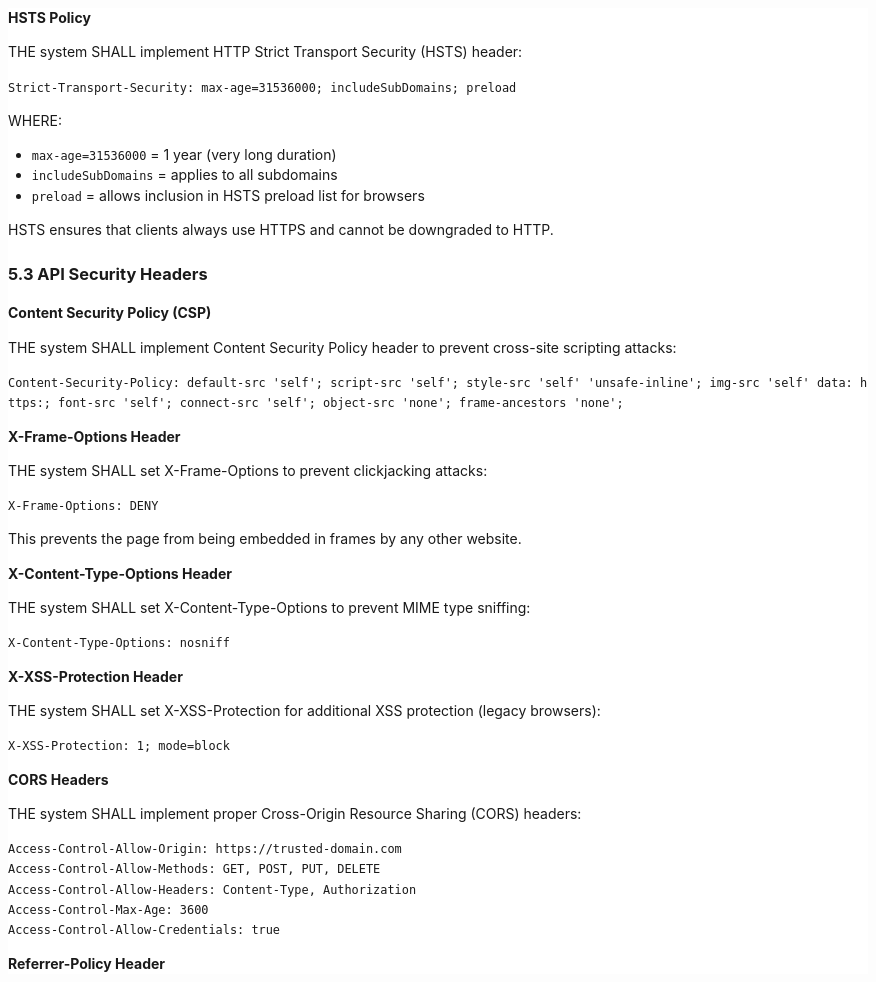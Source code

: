 **HSTS Policy**

THE system SHALL implement HTTP Strict Transport Security (HSTS) header:
```
Strict-Transport-Security: max-age=31536000; includeSubDomains; preload
```

WHERE:
- `max-age=31536000` = 1 year (very long duration)
- `includeSubDomains` = applies to all subdomains
- `preload` = allows inclusion in HSTS preload list for browsers

HSTS ensures that clients always use HTTPS and cannot be downgraded to HTTP.

### 5.3 API Security Headers

**Content Security Policy (CSP)**

THE system SHALL implement Content Security Policy header to prevent cross-site scripting attacks:
```
Content-Security-Policy: default-src 'self'; script-src 'self'; style-src 'self' 'unsafe-inline'; img-src 'self' data: https:; font-src 'self'; connect-src 'self'; object-src 'none'; frame-ancestors 'none';
```

**X-Frame-Options Header**

THE system SHALL set X-Frame-Options to prevent clickjacking attacks:
```
X-Frame-Options: DENY
```

This prevents the page from being embedded in frames by any other website.

**X-Content-Type-Options Header**

THE system SHALL set X-Content-Type-Options to prevent MIME type sniffing:
```
X-Content-Type-Options: nosniff
```

**X-XSS-Protection Header**

THE system SHALL set X-XSS-Protection for additional XSS protection (legacy browsers):
```
X-XSS-Protection: 1; mode=block
```

**CORS Headers**

THE system SHALL implement proper Cross-Origin Resource Sharing (CORS) headers:
```
Access-Control-Allow-Origin: https://trusted-domain.com
Access-Control-Allow-Methods: GET, POST, PUT, DELETE
Access-Control-Allow-Headers: Content-Type, Authorization
Access-Control-Max-Age: 3600
Access-Control-Allow-Credentials: true
```

**Referrer-Policy Header**
